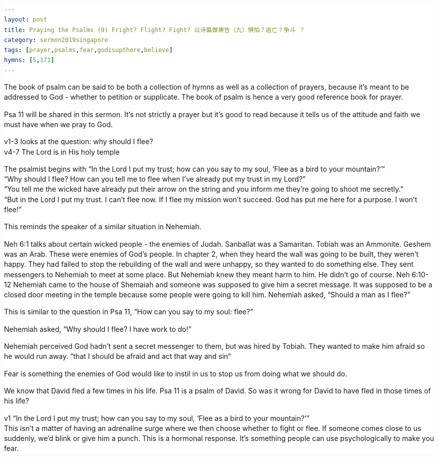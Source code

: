 ```yaml
---  
layout: post  
title: Praying the Psalms (9) Fright? Flight? Fight? 以诗篇做祷告（九）惧怕？逃亡？争斗 ？  
category: sermon2019singapore  
tags: [prayer,psalms,fear,godisupthere,believe]  
hymns: [5,171]  
---
```


The book of psalm can be said to be both a collection of hymns as well as a collection of prayers, because it’s meant to be addressed to God - whether to petition or supplicate. The book of psalm is hence a very good reference book for prayer. 

Psa 11 will be shared in this sermon. It’s not strictly a prayer but it’s good to read because it tells us of the attitude and faith we must have when we pray to God. 

v1-3 looks at the question: why should I flee?  
v4-7 The Lord is in His holy temple 

The psalmist begins with “In the Lord I put my trust; how can you say to my soul, ‘Flee as a bird to your mountain?’”  
“Why should I flee? How can you tell me to flee when I’ve already put my trust in my Lord?”  
“You tell me the wicked have already put their arrow on the string and you inform me they’re going to shoot me secretly.”  
“But in the Lord I put my trust. I can’t flee now. If I flee my mission won’t succeed. God has put me here for a purpose. I won’t flee!”

This reminds the speaker of a similar situation in Nehemiah. 

Neh 6:1 talks about certain wicked people - the enemies of Judah. Sanballat was a Samaritan. Tobiah was an Ammonite. Geshem was an Arab. These were enemies of God’s people. In chapter 2, when they heard the wall was going to be built, they weren’t happy. They had failed to stop the rebuilding of the wall and were unhappy, so they wanted to do something else. They sent messengers to Nehemiah to meet at some place. But Nehemiah knew they meant harm to him. He didn’t go of course. Neh 6:10-12 Nehemiah came to the house of Shemaiah and someone was supposed to give him a secret message. It was supposed to be a closed door meeting in the temple because some people were going to kill him. Nehemiah asked, “Should a man as I flee?”

This is similar to the question in Psa 11, “How can you say to my soul: flee?”

Nehemiah asked, “Why should I flee? I have work to do!”

Nehemiah perceived God hadn’t sent a secret messenger to them, but was hired by Tobiah. They wanted to make him afraid so he would run away. “that I should be afraid and act that way and sin“

Fear is something the enemies of God would like to instil in us to stop us from doing what we should do. 

We know that David fled a few times in his life. Psa 11 is a psalm of David. So was it wrong for David to have fled in those times of his life?

v1 “In the Lord I put my trust; how can you say to my soul, ‘Flee as a bird to your mountain?’”  
This isn’t a matter of having an adrenaline surge where we then choose whether to fight or flee. If someone comes close to us suddenly, we’d blink or give him a punch. This is a hormonal response. It’s something people can use psychologically to make you fear. 
